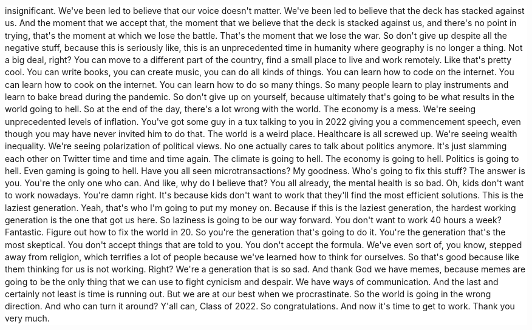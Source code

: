 insignificant. We've been led to believe that our voice doesn't matter. We've been led to believe that the deck has stacked against us. And the moment that we accept that, the moment that we believe that the deck is stacked against us, and there's no point in trying, that's the moment at which we lose the battle. That's the moment that we lose the war. So don't give up despite all the negative stuff, because this is seriously like, this is an unprecedented time in humanity where geography is no longer a thing. Not a big deal, right? You can move to a different part of the country, find a small place to live and work remotely. Like that's pretty cool. You can write books, you can create music, you can do all kinds of things. You can learn how to code on the internet. You can learn how to cook on the internet. You can learn how to do so many things. So many people learn to play instruments and learn to bake bread during the pandemic. So don't give up on yourself, because ultimately that's going to be what results in the world going to hell. So at the end of the day, there's a lot wrong with the world. The economy is a mess. We're seeing unprecedented levels of inflation. You've got some guy in a tux talking to you in 2022 giving you a commencement speech, even though you may have never invited him to do that. The world is a weird place. Healthcare is all screwed up. We're seeing wealth inequality. We're seeing polarization of political views. No one actually cares to talk about politics anymore. It's just slamming each other on Twitter time and time and time again. The climate is going to hell. The economy is going to hell. Politics is going to hell. Even gaming is going to hell. Have you all seen microtransactions? My goodness. Who's going to fix this stuff? The answer is you. You're the only one who can. And like, why do I believe that? You all already, the mental health is so bad. Oh, kids don't want to work nowadays. You're damn right. It's because kids don't want to work that they'll find the most efficient solutions. This is the laziest generation. Yeah, that's who I'm going to put my money on. Because if this is the laziest generation, the hardest working generation is the one that got us here. So laziness is going to be our way forward. You don't want to work 40 hours a week? Fantastic. Figure out how to fix the world in 20. So you're the generation that's going to do it. You're the generation that's the most skeptical. You don't accept things that are told to you. You don't accept the formula. We've even sort of, you know, stepped away from religion, which terrifies a lot of people because we've learned how to think for ourselves. So that's good because like them thinking for us is not working. Right? We're a generation that is so sad. And thank God we have memes, because memes are going to be the only thing that we can use to fight cynicism and despair. We have ways of communication. And the last and certainly not least is time is running out. But we are at our best when we procrastinate. So the world is going in the wrong direction. And who can turn it around? Y'all can, Class of 2022. So congratulations. And now it's time to get to work. Thank you very much.